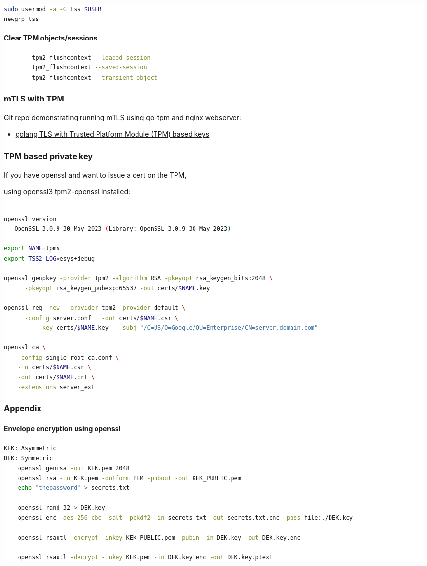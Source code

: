 ```bash
sudo usermod -a -G tss $USER
newgrp tss
```

#### Clear TPM objects/sessions
```bash
        tpm2_flushcontext --loaded-session
        tpm2_flushcontext --saved-session
        tpm2_flushcontext --transient-object
```


### mTLS with TPM

Git repo demonstrating running mTLS using go-tpm and nginx webserver:

- [golang TLS with Trusted Platform Module (TPM) based keys](https://github.com/salrashid123/go_tpm_https)


### TPM based private key

If you have openssl and want to issue a cert on the TPM, 

using openssl3 [tpm2-openssl](https://github.com/tpm2-software/tpm2-openssl) installed:

```bash

openssl version
   OpenSSL 3.0.9 30 May 2023 (Library: OpenSSL 3.0.9 30 May 2023)

export NAME=tpms
export TSS2_LOG=esys+debug

openssl genpkey -provider tpm2 -algorithm RSA -pkeyopt rsa_keygen_bits:2048 \
      -pkeyopt rsa_keygen_pubexp:65537 -out certs/$NAME.key

openssl req -new  -provider tpm2 -provider default \
      -config server.conf   -out certs/$NAME.csr \
          -key certs/$NAME.key   -subj "/C=US/O=Google/OU=Enterprise/CN=server.domain.com"

openssl ca \
    -config single-root-ca.conf \
    -in certs/$NAME.csr \
    -out certs/$NAME.crt \
    -extensions server_ext
```

### Appendix


#### Envelope encryption using openssl

```bash
KEK: Asymmetric
DEK: Symmetric
    openssl genrsa -out KEK.pem 2048
    openssl rsa -in KEK.pem -outform PEM -pubout -out KEK_PUBLIC.pem
    echo "thepassword" > secrets.txt

    openssl rand 32 > DEK.key
    openssl enc -aes-256-cbc -salt -pbkdf2 -in secrets.txt -out secrets.txt.enc -pass file:./DEK.key

    openssl rsautl -encrypt -inkey KEK_PUBLIC.pem -pubin -in DEK.key -out DEK.key.enc

    openssl rsautl -decrypt -inkey KEK.pem -in DEK.key.enc -out DEK.key.ptext
```